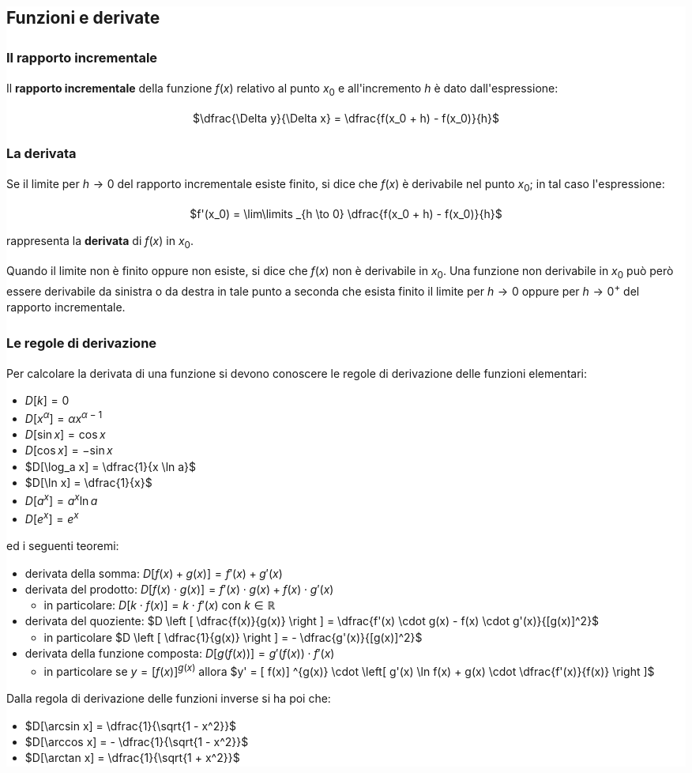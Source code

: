 ## Funzioni e derivate
### Il rapporto incrementale
Il **rapporto incrementale** della funzione $f(x)$ relativo al punto $x_0$ e all'incremento $h$ è dato dall'espressione:

<div align="center">
$\dfrac{\Delta y}{\Delta x} = \dfrac{f(x_0 + h) - f(x_0)}{h}$
</div>

### La derivata
Se il limite per $h \to 0$ del rapporto incrementale esiste finito, si dice che $f(x)$ è derivabile nel punto $x_0$; in tal caso l'espressione:

<div align="center">
$f'(x_0) = \lim\limits _{h \to 0} \dfrac{f(x_0 + h) - f(x_0)}{h}$
</div>

rappresenta la **derivata** di $f(x)$ in $x_0$.

Quando il limite non è finito oppure non esiste, si dice che $f(x)$ non è derivabile in $x_0$.
Una funzione non derivabile in $x_0$ può però essere derivabile da sinistra o da destra in tale punto a seconda che esista finito il limite per $h \to 0$ oppure per $h \to 0^{+}$ del rapporto incrementale.

### Le regole di derivazione
Per calcolare la derivata di una funzione si devono conoscere le regole di derivazione delle funzioni elementari:

* $D[k] = 0$
* $D[x ^{\alpha}] = \alpha x ^{\alpha - 1}$
* $D[\sin x] = \cos x$
* $D[\cos x] = - \sin x$
* $D[\log_a x] = \dfrac{1}{x \ln a}$
* $D[\ln x] = \dfrac{1}{x}$
* $D[a^x] = a^x \ln a$
* $D[e^x] = e^x$

ed i seguenti teoremi:

* derivata della somma: $D[f(x) + g(x)] = f'(x) + g'(x)$
* derivata del prodotto: $D[f(x) \cdot g(x)] = f'(x) \cdot g(x) + f(x) \cdot g'(x)$
  * in particolare: $D[k \cdot f(x)] = k \cdot f'(x)$ con $k \in \mathbb{R}$
* derivata del quoziente: $D \left [ \dfrac{f(x)}{g(x)} \right ] = \dfrac{f'(x) \cdot g(x) - f(x) \cdot g'(x)}{[g(x)]^2}$
  * in particolare $D \left [ \dfrac{1}{g(x)} \right ] = - \dfrac{g'(x)}{[g(x)]^2}$
* derivata della funzione composta: $D[g(f(x))] = g'(f(x)) \cdot f'(x)$
  * in particolare se $y = [f(x)] ^{g(x)}$ allora $y' =  [ f(x)] ^{g(x)} \cdot \left[ g'(x) \ln f(x) + g(x) \cdot \dfrac{f'(x)}{f(x)} \right ]$

Dalla regola di derivazione delle funzioni inverse si ha poi che:
* $D[\arcsin x] = \dfrac{1}{\sqrt{1 - x^2}}$
* $D[\arccos x] = - \dfrac{1}{\sqrt{1 - x^2}}$
* $D[\arctan x] = \dfrac{1}{\sqrt{1 + x^2}}$

